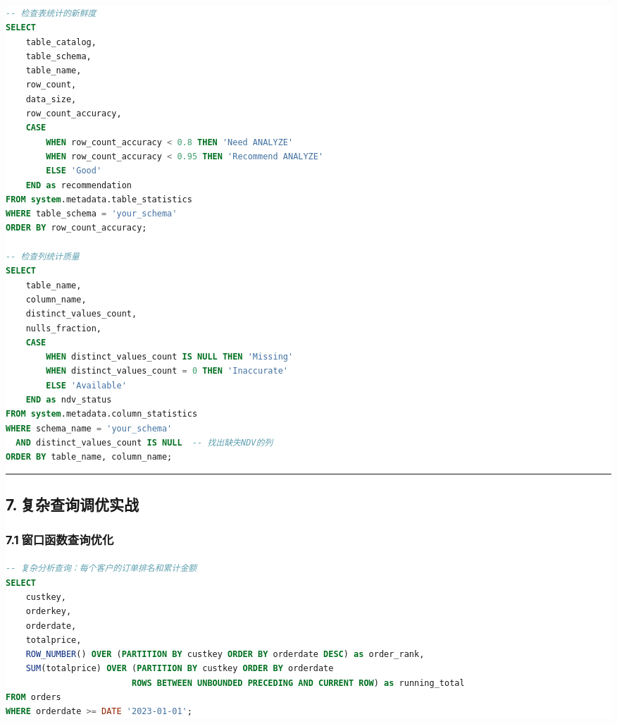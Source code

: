 ```sql
-- 检查表统计的新鲜度
SELECT 
    table_catalog,
    table_schema, 
    table_name,
    row_count,
    data_size,
    row_count_accuracy,
    CASE 
        WHEN row_count_accuracy < 0.8 THEN 'Need ANALYZE'
        WHEN row_count_accuracy < 0.95 THEN 'Recommend ANALYZE'  
        ELSE 'Good'
    END as recommendation
FROM system.metadata.table_statistics
WHERE table_schema = 'your_schema'
ORDER BY row_count_accuracy;

-- 检查列统计质量
SELECT
    table_name,
    column_name,
    distinct_values_count,
    nulls_fraction,
    CASE  
        WHEN distinct_values_count IS NULL THEN 'Missing'
        WHEN distinct_values_count = 0 THEN 'Inaccurate'
        ELSE 'Available'  
    END as ndv_status
FROM system.metadata.column_statistics  
WHERE schema_name = 'your_schema'
  AND distinct_values_count IS NULL  -- 找出缺失NDV的列
ORDER BY table_name, column_name;
```

---

## 7. 复杂查询调优实战

### 7.1 窗口函数查询优化

```sql
-- 复杂分析查询：每个客户的订单排名和累计金额
SELECT 
    custkey,
    orderkey, 
    orderdate,
    totalprice,
    ROW_NUMBER() OVER (PARTITION BY custkey ORDER BY orderdate DESC) as order_rank,
    SUM(totalprice) OVER (PARTITION BY custkey ORDER BY orderdate 
                         ROWS BETWEEN UNBOUNDED PRECEDING AND CURRENT ROW) as running_total
FROM orders
WHERE orderdate >= DATE '2023-01-01';
```
